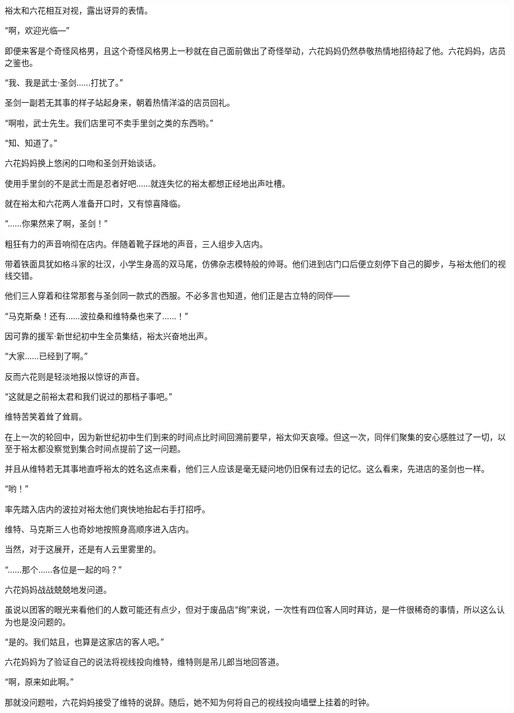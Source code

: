 裕太和六花相互对视，露出讶异的表情。

“啊，欢迎光临—”

即便来客是个奇怪风格男，且这个奇怪风格男上一秒就在自己面前做出了奇怪举动，六花妈妈仍然恭敬热情地招待起了他。六花妈妈，店员之鉴也。

“我、我是武士·圣剑……打扰了。”

圣剑一副若无其事的样子站起身来，朝着热情洋溢的店员回礼。

“啊啦，武士先生。我们店里可不卖手里剑之类的东西哟。”

“知、知道了。”

六花妈妈换上悠闲的口吻和圣剑开始谈话。

使用手里剑的不是武士而是忍者好吧……就连失忆的裕太都想正经地出声吐槽。

就在裕太和六花两人准备开口时，又有惊喜降临。

“……你果然来了啊，圣剑！”

粗狂有力的声音响彻在店内。伴随着靴子踩地的声音，三人组步入店内。

带着铁面具犹如格斗家的壮汉，小学生身高的双马尾，仿佛杂志模特般的帅哥。他们进到店门口后便立刻停下自己的脚步，与裕太他们的视线交错。

他们三人穿着和往常那套与圣剑同一款式的西服。不必多言也知道，他们正是古立特的同伴——

“马克斯桑！还有……波拉桑和维特桑也来了……！”

因可靠的援军·新世纪初中生全员集结，裕太兴奋地出声。

“大家……已经到了啊。”

反而六花则是轻淡地报以惊讶的声音。

“这就是之前裕太君和我们说过的那档子事吧。”

维特苦笑着耸了耸肩。

在上一次的轮回中，因为新世纪初中生们到来的时间点比时间回溯前要早，裕太仰天哀嚎。但这一次，同伴们聚集的安心感胜过了一切，以至于裕太都没察觉到集合时间点提前了这一问题。

并且从维特若无其事地直呼裕太的姓名这点来看，他们三人应该是毫无疑问地仍旧保有过去的记忆。这么看来，先进店的圣剑也一样。

“哟！”

率先踏入店内的波拉对裕太他们爽快地抬起右手打招呼。

维特、马克斯三人也奇妙地按照身高顺序进入店内。

当然，对于这展开，还是有人云里雾里的。

“……那个……各位是一起的吗？”

六花妈妈战战兢兢地发问道。

虽说以团客的眼光来看他们的人数可能还有点少，但对于废品店“绚”来说，一次性有四位客人同时拜访，是一件很稀奇的事情，所以这么认为也是没问题的。

“是的。我们姑且，也算是这家店的客人吧。”

六花妈妈为了验证自己的说法将视线投向维特，维特则是吊儿郎当地回答道。

“啊，原来如此啊。”

那就没问题啦，六花妈妈接受了维特的说辞。随后，她不知为何将自己的视线投向墙壁上挂着的时钟。
